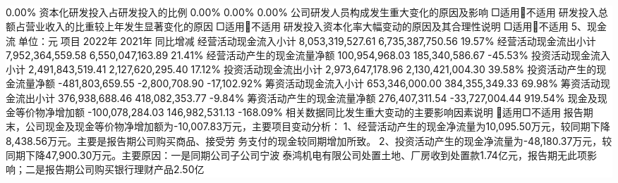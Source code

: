 0.00%
资本化研发投入占研发投入的比例
0.00%
0.00%
0.00%
公司研发人员构成发生重大变化的原因及影响
□适用不适用
研发投入总额占营业收入的比重较上年发生显著变化的原因
□适用不适用
研发投入资本化率大幅变动的原因及其合理性说明
□适用不适用
5、现金流
单位：元
项目
2022年
2021年
同比增减
经营活动现金流入小计
8,053,319,527.61
6,735,387,750.56
19.57%
经营活动现金流出小计
7,952,364,559.58
6,550,047,163.89
21.41%
经营活动产生的现金流量净额
100,954,968.03
185,340,586.67
-45.53%
投资活动现金流入小计
2,491,843,519.41
2,127,620,295.40
17.12%
投资活动现金流出小计
2,973,647,178.96
2,130,421,004.30
39.58%
投资活动产生的现金流量净额
-481,803,659.55
-2,800,708.90
-17,102.92%
筹资活动现金流入小计
653,346,000.00
384,355,349.33
69.98%
筹资活动现金流出小计
376,938,688.46
418,082,353.77
-9.84%
筹资活动产生的现金流量净额
276,407,311.54
-33,727,004.44
919.54%
现金及现金等价物净增加额
-100,078,284.03
146,982,531.13
-168.09%
相关数据同比发生重大变动的主要影响因素说明
适用□不适用
报告期末，公司现金及现金等价物净增加额为-10,007.83万元，主要项目变动分析：
1、经营活动产生的现金净流量为10,095.50万元，较同期下降8,438.56万元。主要是报告期公司购买商品、接受劳
务支付的现金较同期增加所致。
2、投资活动产生的现金净流量为-48,180.37万元，较同期下降47,900.30万元。主要原因：一是同期公司子公司宁波
泰鸿机电有限公司处置土地、厂房收到处置款1.74亿元，报告期无此项影响；二是报告期公司购买银行理财产品2.50亿